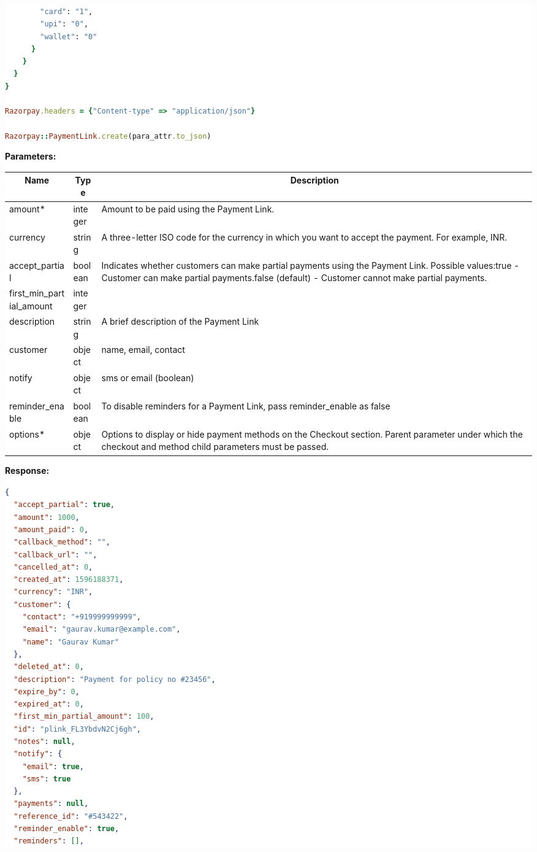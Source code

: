 ```rb
        "card": "1",
        "upi": "0",
        "wallet": "0"
      }
    }
  }
}

Razorpay.headers = {"Content-type" => "application/json"}

Razorpay::PaymentLink.create(para_attr.to_json)
```

**Parameters:**

| Name            | Type    | Description                                                                  |
|-----------------|---------|------------------------------------------------------------------------------|
|amount*        | integer  | Amount to be paid using the Payment Link.                     |
|currency           | string  |  A three-letter ISO code for the currency in which you want to accept the payment. For example, INR.                     |
|accept_partial        | boolean  |  Indicates whether customers can make partial payments using the Payment Link. Possible values:true - Customer can make partial payments.false (default) - Customer cannot make partial payments.                     |
|first_min_partial_amount        | integer  |                      |
|description           | string  | A brief description of the Payment Link                     |
|customer           | object  | name, email, contact                 |
|notify           | object  | sms or email (boolean)                     |
|reminder_enable       | boolean  | To disable reminders for a Payment Link, pass reminder_enable as false                     |
|options*       | object  | Options to display or hide payment methods on the Checkout section. Parent parameter under which the checkout and method child parameters must be passed.|

**Response:**
```json
{
  "accept_partial": true,
  "amount": 1000,
  "amount_paid": 0,
  "callback_method": "",
  "callback_url": "",
  "cancelled_at": 0,
  "created_at": 1596188371,
  "currency": "INR",
  "customer": {
    "contact": "+919999999999",
    "email": "gaurav.kumar@example.com",
    "name": "Gaurav Kumar"
  },
  "deleted_at": 0,
  "description": "Payment for policy no #23456",
  "expire_by": 0,
  "expired_at": 0,
  "first_min_partial_amount": 100,
  "id": "plink_FL3YbdvN2Cj6gh",
  "notes": null,
  "notify": {
    "email": true,
    "sms": true
  },
  "payments": null,
  "reference_id": "#543422",
  "reminder_enable": true,
  "reminders": [],
```